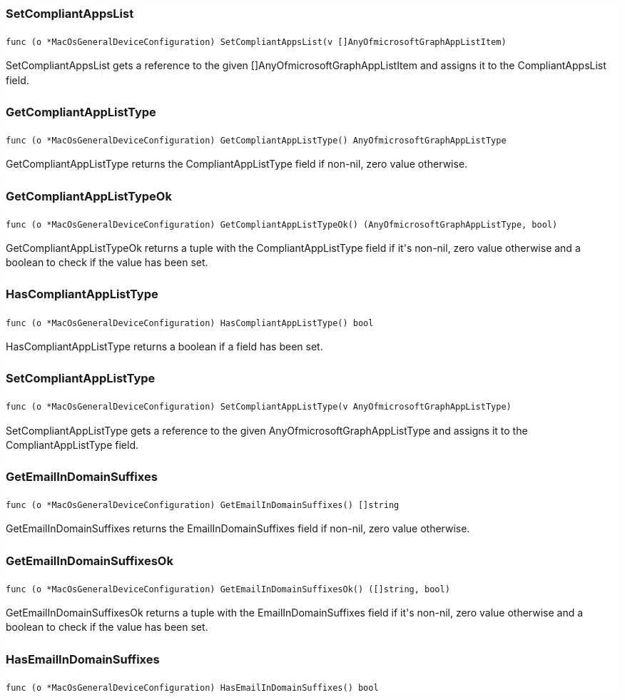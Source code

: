 ### SetCompliantAppsList

`func (o *MacOsGeneralDeviceConfiguration) SetCompliantAppsList(v []AnyOfmicrosoftGraphAppListItem)`

SetCompliantAppsList gets a reference to the given []AnyOfmicrosoftGraphAppListItem and assigns it to the CompliantAppsList field.

### GetCompliantAppListType

`func (o *MacOsGeneralDeviceConfiguration) GetCompliantAppListType() AnyOfmicrosoftGraphAppListType`

GetCompliantAppListType returns the CompliantAppListType field if non-nil, zero value otherwise.

### GetCompliantAppListTypeOk

`func (o *MacOsGeneralDeviceConfiguration) GetCompliantAppListTypeOk() (AnyOfmicrosoftGraphAppListType, bool)`

GetCompliantAppListTypeOk returns a tuple with the CompliantAppListType field if it's non-nil, zero value otherwise
and a boolean to check if the value has been set.

### HasCompliantAppListType

`func (o *MacOsGeneralDeviceConfiguration) HasCompliantAppListType() bool`

HasCompliantAppListType returns a boolean if a field has been set.

### SetCompliantAppListType

`func (o *MacOsGeneralDeviceConfiguration) SetCompliantAppListType(v AnyOfmicrosoftGraphAppListType)`

SetCompliantAppListType gets a reference to the given AnyOfmicrosoftGraphAppListType and assigns it to the CompliantAppListType field.

### GetEmailInDomainSuffixes

`func (o *MacOsGeneralDeviceConfiguration) GetEmailInDomainSuffixes() []string`

GetEmailInDomainSuffixes returns the EmailInDomainSuffixes field if non-nil, zero value otherwise.

### GetEmailInDomainSuffixesOk

`func (o *MacOsGeneralDeviceConfiguration) GetEmailInDomainSuffixesOk() ([]string, bool)`

GetEmailInDomainSuffixesOk returns a tuple with the EmailInDomainSuffixes field if it's non-nil, zero value otherwise
and a boolean to check if the value has been set.

### HasEmailInDomainSuffixes

`func (o *MacOsGeneralDeviceConfiguration) HasEmailInDomainSuffixes() bool`
